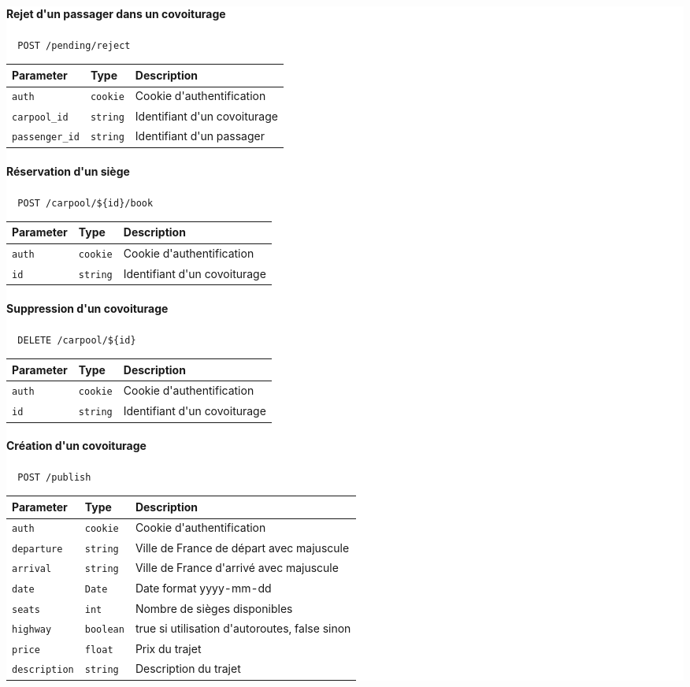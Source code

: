 #### Rejet d'un passager dans un covoiturage

```http
  POST /pending/reject
```

| Parameter      | Type     | Description                  |
| :------------- | :------- | :--------------------------- |
| `auth`         | `cookie` | Cookie d'authentification    |
| `carpool_id`   | `string` | Identifiant d'un covoiturage |
| `passenger_id` | `string` | Identifiant d'un passager    |


#### Réservation d'un siège

```http
  POST /carpool/${id}/book
```

| Parameter | Type     | Description                  |
| :-------- | :------- | :--------------------------- |
| `auth`    | `cookie` | Cookie d'authentification    |
| `id`      | `string` | Identifiant d'un covoiturage |

#### Suppression d'un covoiturage

```http
  DELETE /carpool/${id}
```

| Parameter | Type     | Description                  |
| :-------- | :------- | :--------------------------- |
| `auth`    | `cookie` | Cookie d'authentification    |
| `id`      | `string` | Identifiant d'un covoiturage |

#### Création d'un covoiturage

```http
  POST /publish
```

| Parameter     | Type      | Description                                   |
| :------------ | :-------- | :-------------------------------------------- |
| `auth`        | `cookie`  | Cookie d'authentification                     |
| `departure`   | `string`  | Ville de France de départ avec majuscule      |
| `arrival`     | `string`  | Ville de France d'arrivé avec majuscule       |
| `date`        | `Date`    | Date format yyyy-mm-dd                        |
| `seats`       | `int`     | Nombre de sièges disponibles                  |
| `highway`     | `boolean` | true si utilisation d'autoroutes, false sinon |
| `price`       | `float`   | Prix du trajet                                |
| `description` | `string`  | Description du trajet                         |
